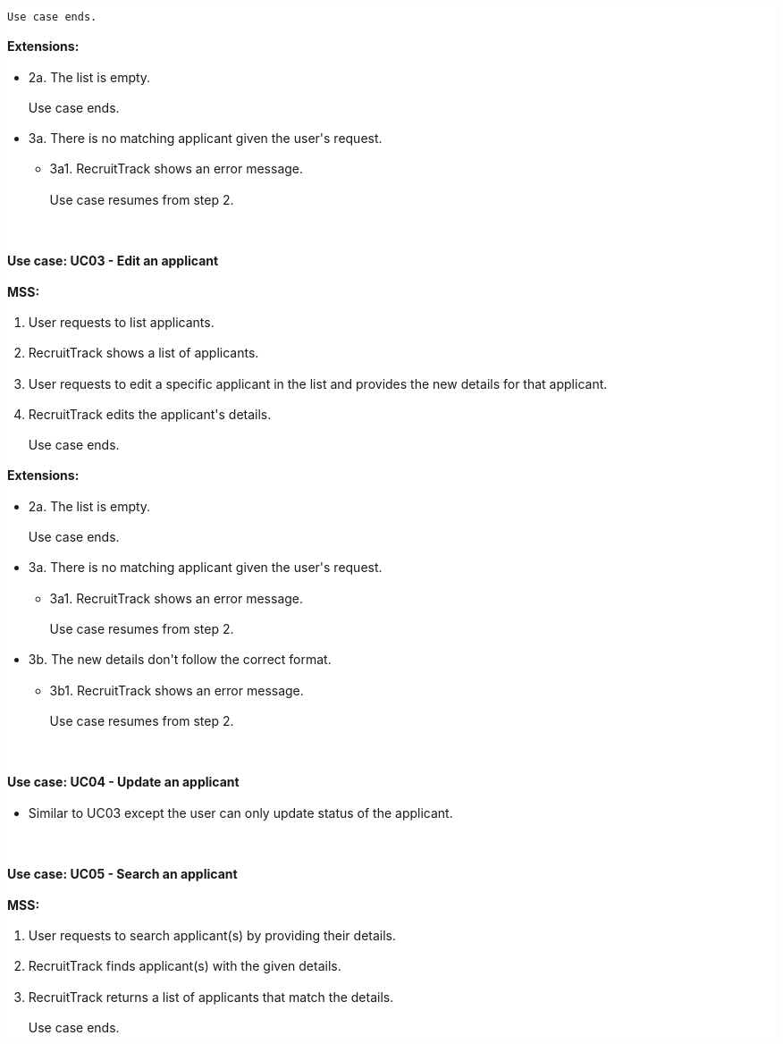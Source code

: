     Use case ends.

**Extensions:**

* 2a. The list is empty.

  Use case ends.

* 3a. There is no matching applicant given the user's request.

    * 3a1. RecruitTrack shows an error message.

      Use case resumes from step 2.

<br>

**Use case: UC03 - Edit an applicant**

**MSS:**

1.  User requests to list applicants.
2.  RecruitTrack shows a list of applicants.
3.  User requests to edit a specific applicant in the list and provides the new details for that applicant.
4.  RecruitTrack edits the applicant's details.

    Use case ends.

**Extensions:**

* 2a. The list is empty.

  Use case ends.

* 3a. There is no matching applicant given the user's request.

    * 3a1. RecruitTrack shows an error message.

      Use case resumes from step 2.

* 3b. The new details don't follow the correct format.

    * 3b1. RecruitTrack shows an error message.

      Use case resumes from step 2.

<br>

**Use case: UC04 - Update an applicant**

* Similar to UC03 except the user can only update status of the applicant.

<br>

**Use case: UC05 - Search an applicant**

**MSS:**

1.  User requests to search applicant(s) by providing their details.
2.  RecruitTrack finds applicant(s) with the given details.
3.  RecruitTrack returns a list of applicants that match the details.

    Use case ends.
